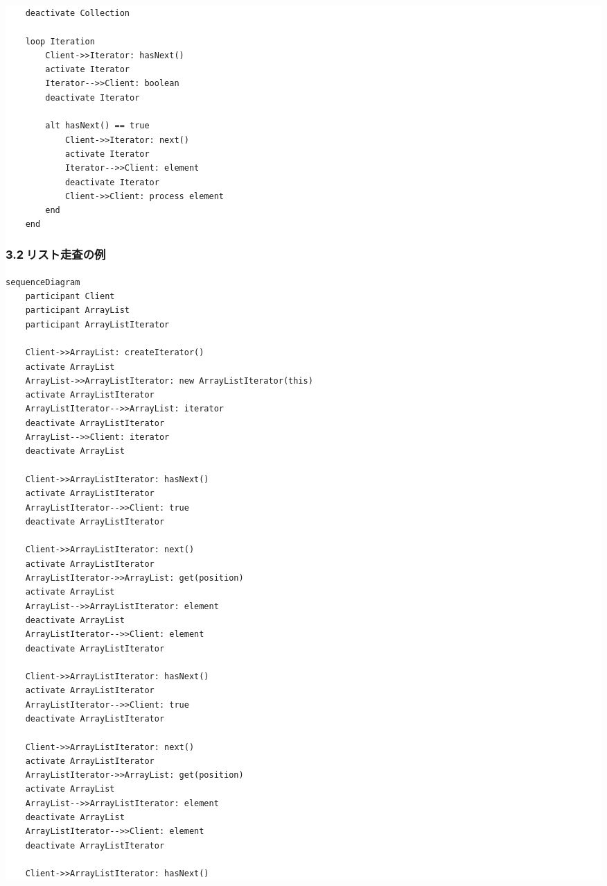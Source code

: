 ```mermaid
    deactivate Collection
    
    loop Iteration
        Client->>Iterator: hasNext()
        activate Iterator
        Iterator-->>Client: boolean
        deactivate Iterator
        
        alt hasNext() == true
            Client->>Iterator: next()
            activate Iterator
            Iterator-->>Client: element
            deactivate Iterator
            Client->>Client: process element
        end
    end
```

### 3.2 リスト走査の例
```mermaid
sequenceDiagram
    participant Client
    participant ArrayList
    participant ArrayListIterator
    
    Client->>ArrayList: createIterator()
    activate ArrayList
    ArrayList->>ArrayListIterator: new ArrayListIterator(this)
    activate ArrayListIterator
    ArrayListIterator-->>ArrayList: iterator
    deactivate ArrayListIterator
    ArrayList-->>Client: iterator
    deactivate ArrayList
    
    Client->>ArrayListIterator: hasNext()
    activate ArrayListIterator
    ArrayListIterator-->>Client: true
    deactivate ArrayListIterator
    
    Client->>ArrayListIterator: next()
    activate ArrayListIterator
    ArrayListIterator->>ArrayList: get(position)
    activate ArrayList
    ArrayList-->>ArrayListIterator: element
    deactivate ArrayList
    ArrayListIterator-->>Client: element
    deactivate ArrayListIterator
    
    Client->>ArrayListIterator: hasNext()
    activate ArrayListIterator
    ArrayListIterator-->>Client: true
    deactivate ArrayListIterator
    
    Client->>ArrayListIterator: next()
    activate ArrayListIterator
    ArrayListIterator->>ArrayList: get(position)
    activate ArrayList
    ArrayList-->>ArrayListIterator: element
    deactivate ArrayList
    ArrayListIterator-->>Client: element
    deactivate ArrayListIterator
    
    Client->>ArrayListIterator: hasNext()
```
